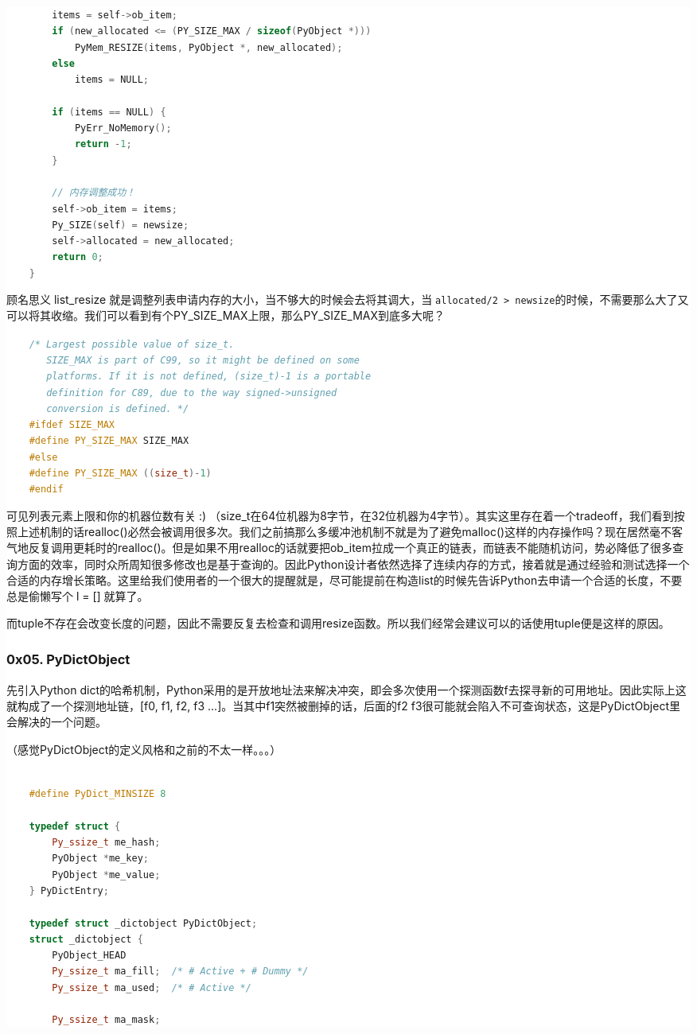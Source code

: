 ```cpp
        items = self->ob_item;
        if (new_allocated <= (PY_SIZE_MAX / sizeof(PyObject *)))
            PyMem_RESIZE(items, PyObject *, new_allocated);
        else
            items = NULL;
            
        if (items == NULL) {
            PyErr_NoMemory();
            return -1;
        }
        
        // 内存调整成功！
        self->ob_item = items;
        Py_SIZE(self) = newsize;
        self->allocated = new_allocated;
        return 0;
    }
```

顾名思义 list_resize 就是调整列表申请内存的大小，当不够大的时候会去将其调大，当 `allocated/2 > newsize`的时候，不需要那么大了又可以将其收缩。我们可以看到有个PY_SIZE_MAX上限，那么PY_SIZE_MAX到底多大呢？

```cpp
    /* Largest possible value of size_t. 
       SIZE_MAX is part of C99, so it might be defined on some 
       platforms. If it is not defined, (size_t)-1 is a portable 
       definition for C89, due to the way signed->unsigned 
       conversion is defined. */
    #ifdef SIZE_MAX
    #define PY_SIZE_MAX SIZE_MAX
    #else
    #define PY_SIZE_MAX ((size_t)-1)
    #endif
```

可见列表元素上限和你的机器位数有关 :) （size_t在64位机器为8字节，在32位机器为4字节）。其实这里存在着一个tradeoff，我们看到按照上述机制的话realloc()必然会被调用很多次。我们之前搞那么多缓冲池机制不就是为了避免malloc()这样的内存操作吗？现在居然毫不客气地反复调用更耗时的realloc()。但是如果不用realloc的话就要把ob_item拉成一个真正的链表，而链表不能随机访问，势必降低了很多查询方面的效率，同时众所周知很多修改也是基于查询的。因此Python设计者依然选择了连续内存的方式，接着就是通过经验和测试选择一个合适的内存增长策略。这里给我们使用者的一个很大的提醒就是，尽可能提前在构造list的时候先告诉Python去申请一个合适的长度，不要总是偷懒写个 l = [] 就算了。

而tuple不存在会改变长度的问题，因此不需要反复去检查和调用resize函数。所以我们经常会建议可以的话使用tuple便是这样的原因。

### 0x05. PyDictObject

先引入Python dict的哈希机制，Python采用的是开放地址法来解决冲突，即会多次使用一个探测函数f去探寻新的可用地址。因此实际上这就构成了一个探测地址链，[f0, f1, f2, f3 ...]。当其中f1突然被删掉的话，后面的f2 f3很可能就会陷入不可查询状态，这是PyDictObject里会解决的一个问题。

（感觉PyDictObject的定义风格和之前的不太一样。。。）


```cpp

    #define PyDict_MINSIZE 8
    
    typedef struct {
        Py_ssize_t me_hash;
        PyObject *me_key;
        PyObject *me_value;
    } PyDictEntry;

    typedef struct _dictobject PyDictObject;
    struct _dictobject {
        PyObject_HEAD
        Py_ssize_t ma_fill;  /* # Active + # Dummy */
        Py_ssize_t ma_used;  /* # Active */

        Py_ssize_t ma_mask;
```